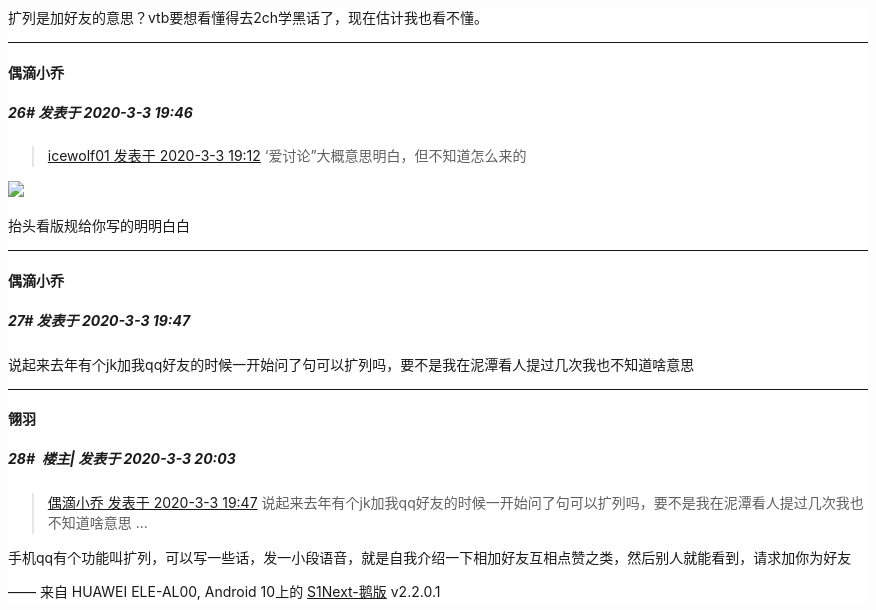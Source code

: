 


扩列是加好友的意思？vtb要想看懂得去2ch学黑话了，现在估计我也看不懂。







*****

####  偶滴小乔  
##### 26#       发表于 2020-3-3 19:46



<blockquote><a href="httphttps://bbs.saraba1st.com/2b/forum.php?mod=redirect&amp;goto=findpost&amp;pid=46605410&amp;ptid=1916980" target="_blank">icewolf01 发表于 2020-3-3 19:12</a>
‘爱讨论”大概意思明白，但不知道怎么来的</blockquote>
<img src="http://img.saraba1st.com/forum/201901/09/113946rlm9g4roqcquz78x.jpg" referrerpolicy="no-referrer">

抬头看版规给你写的明明白白







*****

####  偶滴小乔  
##### 27#       发表于 2020-3-3 19:47




说起来去年有个jk加我qq好友的时候一开始问了句可以扩列吗，要不是我在泥潭看人提过几次我也不知道啥意思







*****

####  翎羽  
##### 28#         楼主| 发表于 2020-3-3 20:03



<blockquote><a href="httphttps://bbs.saraba1st.com/2b/forum.php?mod=redirect&amp;goto=findpost&amp;pid=46605733&amp;ptid=1916980" target="_blank">偶滴小乔 发表于 2020-3-3 19:47</a>
说起来去年有个jk加我qq好友的时候一开始问了句可以扩列吗，要不是我在泥潭看人提过几次我也不知道啥意思 ...</blockquote>
手机qq有个功能叫扩列，可以写一些话，发一小段语音，就是自我介绍一下相加好友互相点赞之类，然后别人就能看到，请求加你为好友

—— 来自 HUAWEI ELE-AL00, Android 10上的 [S1Next-鹅版](https://github.com/ykrank/S1-Next/releases) v2.2.0.1






